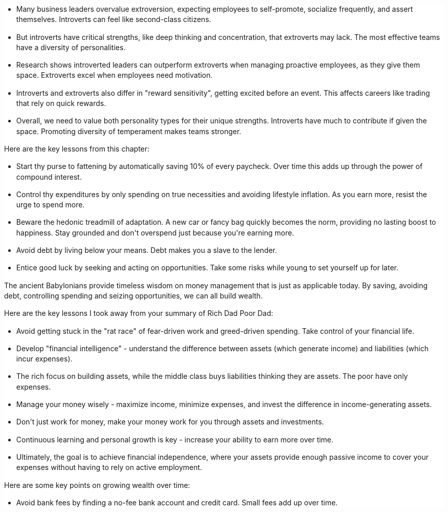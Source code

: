 - Many business leaders overvalue extroversion, expecting employees to self-promote, socialize frequently, and assert themselves. Introverts can feel like second-class citizens. 

- But introverts have critical strengths, like deep thinking and concentration, that extroverts may lack. The most effective teams have a diversity of personalities.

- Research shows introverted leaders can outperform extroverts when managing proactive employees, as they give them space. Extroverts excel when employees need motivation.

- Introverts and extroverts also differ in "reward sensitivity", getting excited before an event. This affects careers like trading that rely on quick rewards.

- Overall, we need to value both personality types for their unique strengths. Introverts have much to contribute if given the space. Promoting diversity of temperament makes teams stronger.

 Here are the key lessons from this chapter:

- Start thy purse to fattening by automatically saving 10% of every paycheck. Over time this adds up through the power of compound interest. 

- Control thy expenditures by only spending on true necessities and avoiding lifestyle inflation. As you earn more, resist the urge to spend more.

- Beware the hedonic treadmill of adaptation. A new car or fancy bag quickly becomes the norm, providing no lasting boost to happiness. Stay grounded and don't overspend just because you're earning more.

- Avoid debt by living below your means. Debt makes you a slave to the lender. 

- Entice good luck by seeking and acting on opportunities. Take some risks while young to set yourself up for later.

The ancient Babylonians provide timeless wisdom on money management that is just as applicable today. By saving, avoiding debt, controlling spending and seizing opportunities, we can all build wealth.

 Here are the key lessons I took away from your summary of Rich Dad Poor Dad:

- Avoid getting stuck in the "rat race" of fear-driven work and greed-driven spending. Take control of your financial life.

- Develop "financial intelligence" - understand the difference between assets (which generate income) and liabilities (which incur expenses). 

- The rich focus on building assets, while the middle class buys liabilities thinking they are assets. The poor have only expenses.

- Manage your money wisely - maximize income, minimize expenses, and invest the difference in income-generating assets.

- Don't just work for money, make your money work for you through assets and investments. 

- Continuous learning and personal growth is key - increase your ability to earn more over time.

- Ultimately, the goal is to achieve financial independence, where your assets provide enough passive income to cover your expenses without having to rely on active employment.

 Here are some key points on growing wealth over time:

- Avoid bank fees by finding a no-fee bank account and credit card. Small fees add up over time. 
